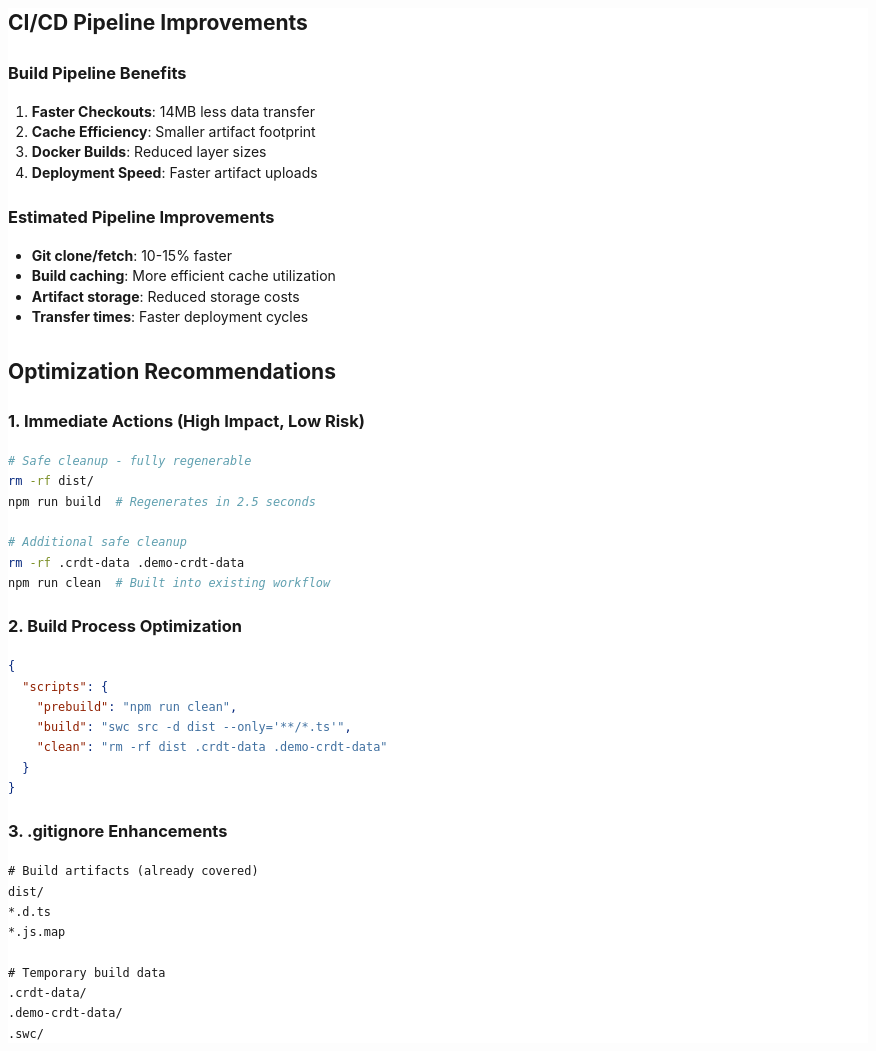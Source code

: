 ## CI/CD Pipeline Improvements

### Build Pipeline Benefits
1. **Faster Checkouts**: 14MB less data transfer
2. **Cache Efficiency**: Smaller artifact footprint
3. **Docker Builds**: Reduced layer sizes
4. **Deployment Speed**: Faster artifact uploads

### Estimated Pipeline Improvements
- **Git clone/fetch**: 10-15% faster
- **Build caching**: More efficient cache utilization
- **Artifact storage**: Reduced storage costs
- **Transfer times**: Faster deployment cycles

## Optimization Recommendations

### 1. Immediate Actions (High Impact, Low Risk)
```bash
# Safe cleanup - fully regenerable
rm -rf dist/
npm run build  # Regenerates in 2.5 seconds

# Additional safe cleanup
rm -rf .crdt-data .demo-crdt-data
npm run clean  # Built into existing workflow
```

### 2. Build Process Optimization
```json
{
  "scripts": {
    "prebuild": "npm run clean",
    "build": "swc src -d dist --only='**/*.ts'",
    "clean": "rm -rf dist .crdt-data .demo-crdt-data"
  }
}
```

### 3. .gitignore Enhancements
```gitignore
# Build artifacts (already covered)
dist/
*.d.ts
*.js.map

# Temporary build data
.crdt-data/
.demo-crdt-data/
.swc/
```

